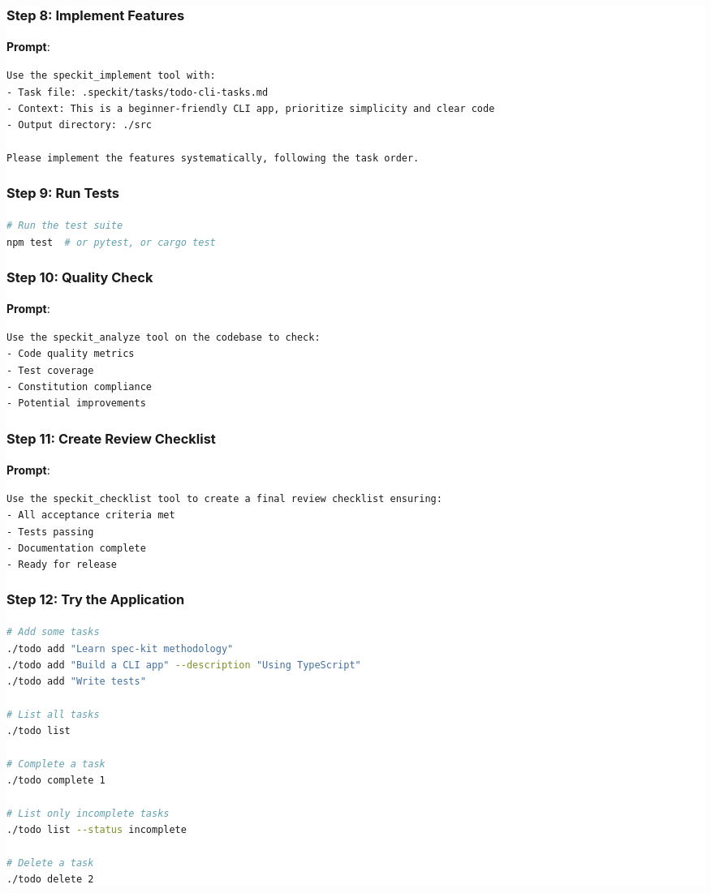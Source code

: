 ### Step 8: Implement Features

**Prompt**:
```
Use the speckit_implement tool with:
- Task file: .speckit/tasks/todo-cli-tasks.md
- Context: This is a beginner-friendly CLI app, prioritize simplicity and clear code
- Output directory: ./src

Please implement the features systematically, following the task order.
```

### Step 9: Run Tests

```bash
# Run the test suite
npm test  # or pytest, or cargo test
```

### Step 10: Quality Check

**Prompt**:
```
Use the speckit_analyze tool on the codebase to check:
- Code quality metrics
- Test coverage
- Constitution compliance
- Potential improvements
```

### Step 11: Create Review Checklist

**Prompt**:
```
Use the speckit_checklist tool to create a final review checklist ensuring:
- All acceptance criteria met
- Tests passing
- Documentation complete
- Ready for release
```

### Step 12: Try the Application

```bash
# Add some tasks
./todo add "Learn spec-kit methodology"
./todo add "Build a CLI app" --description "Using TypeScript"
./todo add "Write tests"

# List all tasks
./todo list

# Complete a task
./todo complete 1

# List only incomplete tasks
./todo list --status incomplete

# Delete a task
./todo delete 2
```
